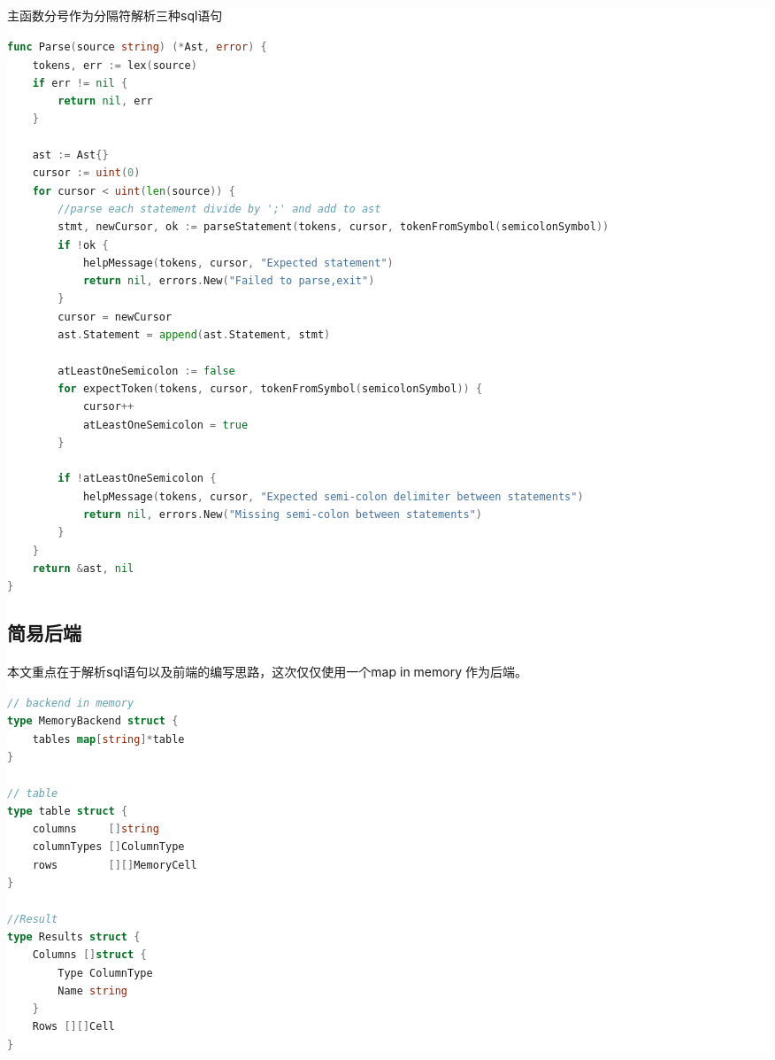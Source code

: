主函数分号作为分隔符解析三种sql语句

```go
func Parse(source string) (*Ast, error) {
	tokens, err := lex(source)
	if err != nil {
		return nil, err
	}

	ast := Ast{}
	cursor := uint(0)
	for cursor < uint(len(source)) {
		//parse each statement divide by ';' and add to ast
		stmt, newCursor, ok := parseStatement(tokens, cursor, tokenFromSymbol(semicolonSymbol))
		if !ok {
			helpMessage(tokens, cursor, "Expected statement")
			return nil, errors.New("Failed to parse,exit")
		}
		cursor = newCursor
		ast.Statement = append(ast.Statement, stmt)

		atLeastOneSemicolon := false
		for expectToken(tokens, cursor, tokenFromSymbol(semicolonSymbol)) {
			cursor++
			atLeastOneSemicolon = true
		}

		if !atLeastOneSemicolon {
			helpMessage(tokens, cursor, "Expected semi-colon delimiter between statements")
			return nil, errors.New("Missing semi-colon between statements")
		}
	}
	return &ast, nil
}
```

## 简易后端

本文重点在于解析sql语句以及前端的编写思路，这次仅仅使用一个map in memory 作为后端。

``` go
// backend in memory
type MemoryBackend struct {
	tables map[string]*table
}

// table
type table struct {
	columns     []string
	columnTypes []ColumnType
	rows        [][]MemoryCell
}

//Result
type Results struct {
	Columns []struct {
		Type ColumnType
		Name string
	}
	Rows [][]Cell
}
```
